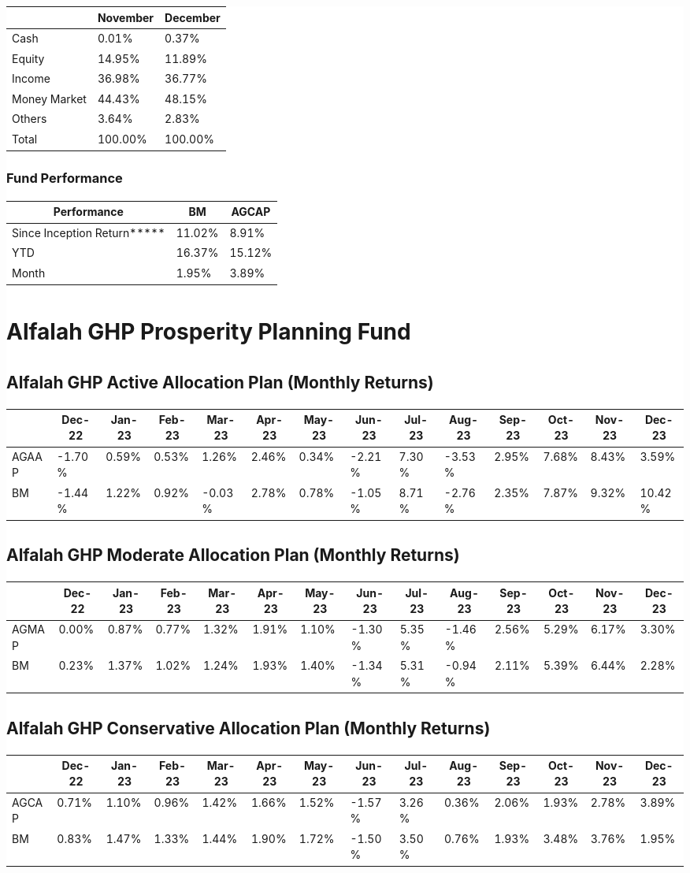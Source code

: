 |              | November | December |
| ------------ | -------- | -------- |
| Cash         | 0.01%    | 0.37%    |
| Equity       | 14.95%   | 11.89%   |
| Income       | 36.98%   | 36.77%   |
| Money Market | 44.43%   | 48.15%   |
| Others       | 3.64%    | 2.83%    |
| Total        | 100.00%  | 100.00%  |

### Fund Performance

| Performance                  | BM     | AGCAP  |
| ---------------------------- | ------ | ------ |
| Since Inception Return**\*** | 11.02% | 8.91%  |
| YTD                          | 16.37% | 15.12% |
| Month                        | 1.95%  | 3.89%  |

# Alfalah GHP Prosperity Planning Fund

## Alfalah GHP Active Allocation Plan (Monthly Returns)

|       | Dec-22 | Jan-23 | Feb-23 | Mar-23 | Apr-23 | May-23 | Jun-23 | Jul-23 | Aug-23 | Sep-23 | Oct-23 | Nov-23 | Dec-23 |
| ----- | ------ | ------ | ------ | ------ | ------ | ------ | ------ | ------ | ------ | ------ | ------ | ------ | ------ |
| AGAAP | -1.70% | 0.59%  | 0.53%  | 1.26%  | 2.46%  | 0.34%  | -2.21% | 7.30%  | -3.53% | 2.95%  | 7.68%  | 8.43%  | 3.59%  |
| BM    | -1.44% | 1.22%  | 0.92%  | -0.03% | 2.78%  | 0.78%  | -1.05% | 8.71%  | -2.76% | 2.35%  | 7.87%  | 9.32%  | 10.42% |

## Alfalah GHP Moderate Allocation Plan (Monthly Returns)

|       | Dec-22 | Jan-23 | Feb-23 | Mar-23 | Apr-23 | May-23 | Jun-23 | Jul-23 | Aug-23 | Sep-23 | Oct-23 | Nov-23 | Dec-23 |
| ----- | ------ | ------ | ------ | ------ | ------ | ------ | ------ | ------ | ------ | ------ | ------ | ------ | ------ |
| AGMAP | 0.00%  | 0.87%  | 0.77%  | 1.32%  | 1.91%  | 1.10%  | -1.30% | 5.35%  | -1.46% | 2.56%  | 5.29%  | 6.17%  | 3.30%  |
| BM    | 0.23%  | 1.37%  | 1.02%  | 1.24%  | 1.93%  | 1.40%  | -1.34% | 5.31%  | -0.94% | 2.11%  | 5.39%  | 6.44%  | 2.28%  |

## Alfalah GHP Conservative Allocation Plan (Monthly Returns)

|       | Dec-22 | Jan-23 | Feb-23 | Mar-23 | Apr-23 | May-23 | Jun-23 | Jul-23 | Aug-23 | Sep-23 | Oct-23 | Nov-23 | Dec-23 |
| ----- | ------ | ------ | ------ | ------ | ------ | ------ | ------ | ------ | ------ | ------ | ------ | ------ | ------ |
| AGCAP | 0.71%  | 1.10%  | 0.96%  | 1.42%  | 1.66%  | 1.52%  | -1.57% | 3.26%  | 0.36%  | 2.06%  | 1.93%  | 2.78%  | 3.89%  |
| BM    | 0.83%  | 1.47%  | 1.33%  | 1.44%  | 1.90%  | 1.72%  | -1.50% | 3.50%  | 0.76%  | 1.93%  | 3.48%  | 3.76%  | 1.95%  |
